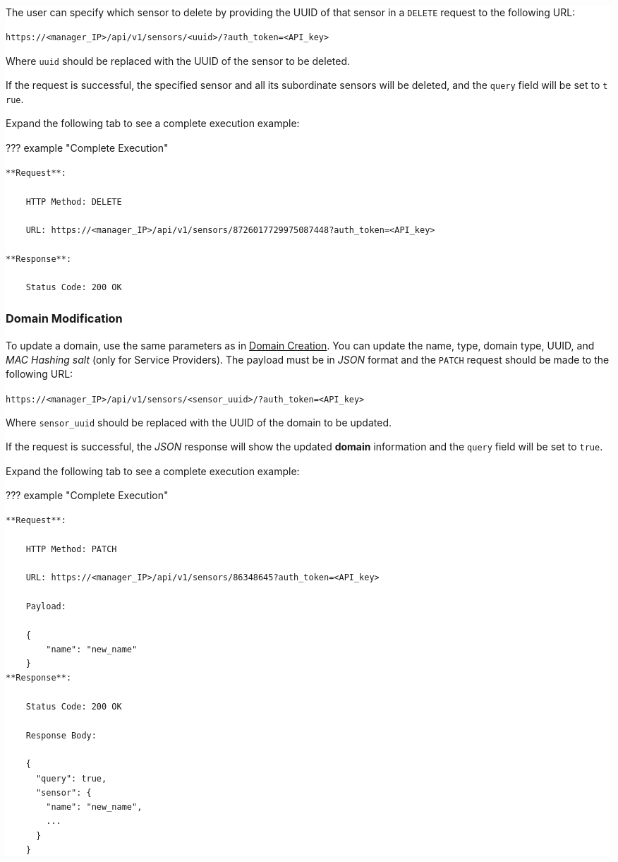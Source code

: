 The user can specify which sensor to delete by providing the UUID of that sensor in a `DELETE` request to the following URL:

    https://<manager_IP>/api/v1/sensors/<uuid>/?auth_token=<API_key>

Where `uuid` should be replaced with the UUID of the sensor to be deleted.

If the request is successful, the specified sensor and all its subordinate sensors will be deleted, and the `query` field will be set to `true`.

Expand the following tab to see a complete execution example:

??? example "Complete Execution"

    **Request**:
      
        HTTP Method: DELETE

        URL: https://<manager_IP>/api/v1/sensors/8726017729975087448?auth_token=<API_key>

    **Response**:

        Status Code: 200 OK

### Domain Modification

To update a domain, use the same parameters as in [Domain Creation](/manager/redborder_api/ch11_model_sharing/#domain-creation). You can update the name, type, domain type, UUID, and *MAC Hashing salt* (only for Service Providers). The payload must be in *JSON* format and the `PATCH` request should be made to the following URL:

    https://<manager_IP>/api/v1/sensors/<sensor_uuid>/?auth_token=<API_key>

Where `sensor_uuid` should be replaced with the UUID of the domain to be updated.

If the request is successful, the *JSON* response will show the updated **domain** information and the `query` field will be set to `true`.

Expand the following tab to see a complete execution example:

??? example "Complete Execution"

    **Request**:
      
        HTTP Method: PATCH

        URL: https://<manager_IP>/api/v1/sensors/86348645?auth_token=<API_key>

        Payload:    

        {
            "name": "new_name"
        }
    **Response**:

        Status Code: 200 OK
        
        Response Body:

        {
          "query": true,
          "sensor": {
            "name": "new_name",
            ...
          }
        }
